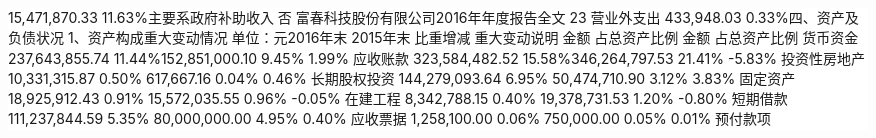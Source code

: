 15,471,870.33
11.63%主要系政府补助收入
否
富春科技股份有限公司2016年年度报告全文
23
营业外支出
433,948.03
0.33%四、资产及负债状况
1、资产构成重大变动情况
单位：元2016年末
2015年末
比重增减
重大变动说明
金额
占总资产比例
金额
占总资产比例
货币资金
237,643,855.74
11.44%152,851,000.10
9.45%
1.99%
应收账款
323,584,482.52
15.58%346,264,797.53
21.41%
-5.83%
投资性房地产
10,331,315.87
0.50%
617,667.16
0.04%
0.46%
长期股权投资
144,279,093.64
6.95%
50,474,710.90
3.12%
3.83%
固定资产
18,925,912.43
0.91%
15,572,035.55
0.96%
-0.05%
在建工程
8,342,788.15
0.40%
19,378,731.53
1.20%
-0.80%
短期借款
111,237,844.59
5.35%
80,000,000.00
4.95%
0.40%
应收票据
1,258,100.00
0.06%
750,000.00
0.05%
0.01%
预付款项